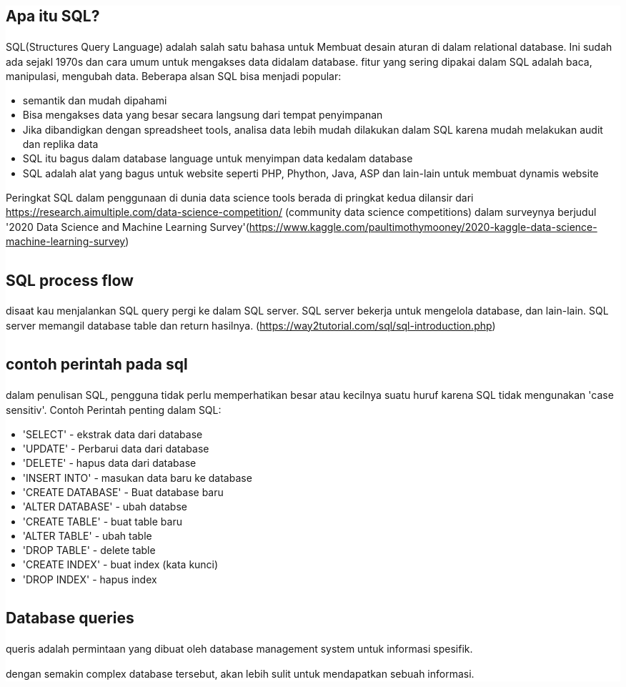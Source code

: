 ## Apa itu SQL?

SQL(Structures Query Language)  adalah salah satu bahasa untuk Membuat desain 
aturan di dalam relational database. Ini sudah ada sejakl 1970s dan cara umum untuk 
mengakses data didalam database. fitur yang sering dipakai dalam SQL adalah 
baca, manipulasi, mengubah data. Beberapa alsan SQL bisa menjadi popular: 

- semantik dan mudah dipahami
- Bisa mengakses data yang besar secara langsung dari tempat penyimpanan
- Jika dibandigkan dengan spreadsheet tools, analisa data lebih mudah dilakukan 
  dalam SQL karena mudah melakukan audit dan replika data
- SQL itu bagus dalam database language untuk menyimpan data kedalam database 
- SQL adalah alat yang bagus untuk website seperti PHP, Phython, Java, ASP dan lain-lain 
  untuk membuat dynamis website

Peringkat SQL dalam penggunaan di dunia data science tools berada di pringkat kedua
dilansir dari https://research.aimultiple.com/data-science-competition/ 
(community data science competitions) dalam surveynya berjudul '2020 Data 
Science and Machine Learning Survey'(https://www.kaggle.com/paultimothymooney/2020-kaggle-data-science-machine-learning-survey)

## SQL process flow

disaat kau menjalankan SQL query pergi ke dalam SQL server. SQL server bekerja untuk
mengelola database, dan lain-lain. SQL server memangil database table dan return hasilnya.
(https://way2tutorial.com/sql/sql-introduction.php)

## contoh perintah pada sql
dalam penulisan SQL, pengguna tidak perlu memperhatikan besar atau kecilnya suatu huruf karena SQL tidak mengunakan 'case sensitiv'.
Contoh Perintah penting dalam SQL:
- 'SELECT' - ekstrak data dari database
- 'UPDATE' - Perbarui data dari database
- 'DELETE' - hapus data dari database
- 'INSERT INTO' - masukan data baru ke database
- 'CREATE DATABASE' - Buat database baru
- 'ALTER DATABASE' - ubah databse
- 'CREATE TABLE' - buat table baru
- 'ALTER TABLE' - ubah table
- 'DROP TABLE' - delete table
- 'CREATE INDEX' - buat index (kata kunci)
- 'DROP INDEX' - hapus index


## Database queries

queris adalah permintaan yang dibuat oleh database management system untuk
informasi spesifik.

dengan semakin complex database tersebut, akan lebih sulit untuk mendapatkan
sebuah informasi.
